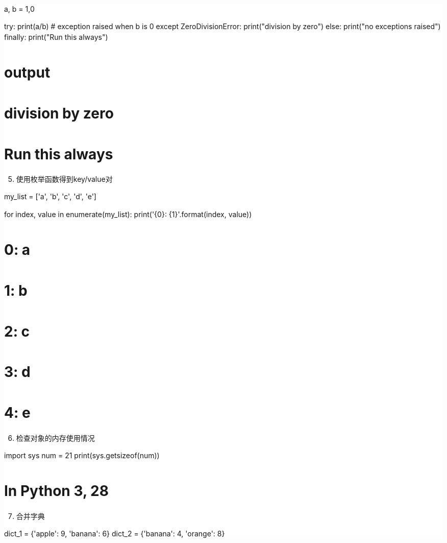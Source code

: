 a, b = 1,0
 
try:
    print(a/b)
    # exception raised when b is 0
except ZeroDivisionError:
    print("division by zero")
else:
    print("no exceptions raised")
finally:
    print("Run this always")
 
# output
# division by zero
# Run this always

5. 使用枚举函数得到key/value对

my_list = ['a', 'b', 'c', 'd', 'e']
 
for index, value in enumerate(my_list):
    print('{0}: {1}'.format(index, value))
 
# 0: a
# 1: b
# 2: c
# 3: d
# 4: e

6. 检查对象的内存使用情况

import sys
num = 21
print(sys.getsizeof(num))
# In Python 3, 28

7. 合并字典

dict_1 = {'apple': 9, 'banana': 6}
dict_2 = {'banana': 4, 'orange': 8}
 